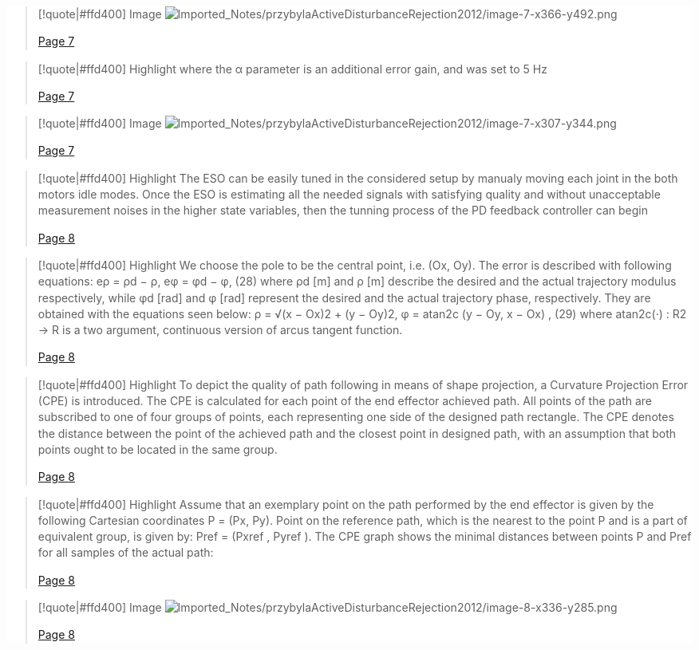 > [!quote|#ffd400] Image
> ![Imported_Notes/przybylaActiveDisturbanceRejection2012/image-7-x366-y492.png](/assets/Imported_Notes/Imported_Notes/przybylaActiveDisturbanceRejection2012/image-7-x366-y492.png)
>
> [Page 7](zotero://open-pdf/library/items/EJMGCICT?page=7)

> [!quote|#ffd400] Highlight
> where the α parameter is an additional error gain, and was set to 5 Hz
>
> [Page 7](zotero://open-pdf/library/items/EJMGCICT?page=7)

> [!quote|#ffd400] Image
> ![Imported_Notes/przybylaActiveDisturbanceRejection2012/image-7-x307-y344.png](/assets/Imported_Notes/Imported_Notes/przybylaActiveDisturbanceRejection2012/image-7-x307-y344.png)
>
> [Page 7](zotero://open-pdf/library/items/EJMGCICT?page=7)

> [!quote|#ffd400] Highlight
> The ESO can be easily tuned in the considered setup by manualy moving each joint in the both motors idle modes. Once the ESO is estimating all the needed signals with satisfying quality and without unacceptable measurement noises in the higher state variables, then the tunning process of the PD feedback controller can begin
>
> [Page 8](zotero://open-pdf/library/items/EJMGCICT?page=8)

> [!quote|#ffd400] Highlight
> We choose the pole to be the central point, i.e. (Ox, Oy). The error is described with following equations:  eρ = ρd − ρ,  eφ = φd − φ, (28)  where ρd [m] and ρ [m] describe the desired and the actual trajectory modulus respectively, while φd [rad] and φ [rad] represent the desired and the actual trajectory phase, respectively. They are obtained with the equations seen below:  ρ = √(x − Ox)2 + (y − Oy)2,  φ = atan2c (y − Oy, x − Ox) , (29)  where atan2c(·) : R2 → R is a two argument, continuous version of arcus tangent function.
>
> [Page 8](zotero://open-pdf/library/items/EJMGCICT?page=8)

> [!quote|#ffd400] Highlight
> To depict the quality of path following in means of shape projection, a Curvature Projection Error (CPE) is introduced. The CPE is calculated for each point of the end effector achieved path. All points of the path are subscribed to one of four groups of points, each representing one side of the designed path rectangle. The CPE denotes the distance between the point of the achieved path and the closest point in designed path, with an assumption that both points ought to be located in the same group.
>
> [Page 8](zotero://open-pdf/library/items/EJMGCICT?page=8)

> [!quote|#ffd400] Highlight
> Assume that an exemplary point on the path performed by the end effector is given by the following Cartesian coordinates P = (Px, Py). Point on the reference path, which is the nearest to the point P and is a part of equivalent group, is given by: Pref = (Pxref , Pyref ). The CPE graph shows the minimal distances between points P and Pref for all samples of the actual path:
>
> [Page 8](zotero://open-pdf/library/items/EJMGCICT?page=8)

> [!quote|#ffd400] Image
> ![Imported_Notes/przybylaActiveDisturbanceRejection2012/image-8-x336-y285.png](/assets/Imported_Notes/Imported_Notes/przybylaActiveDisturbanceRejection2012/image-8-x336-y285.png)
>
> [Page 8](zotero://open-pdf/library/items/EJMGCICT?page=8)
